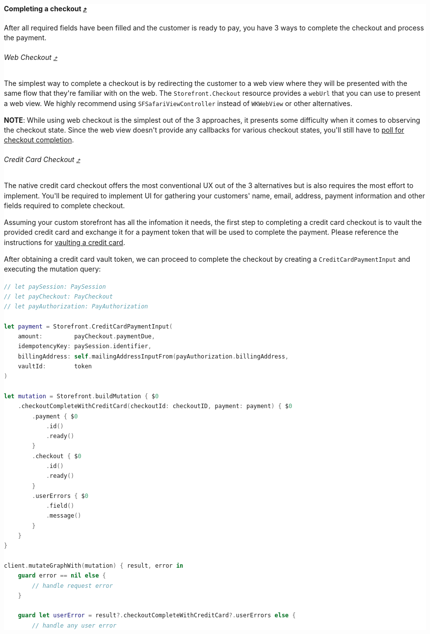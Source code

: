 #### Completing a checkout [⤴](#table-of-contents)

After all required fields have been filled and the customer is ready to pay, you have 3 ways to complete the checkout and process the payment.

###### Web Checkout [⤴](#table-of-contents)

The simplest way to complete a checkout is by redirecting the customer to a web view where they will be presented with the same flow that they're familiar with on the web. The `Storefront.Checkout` resource provides a `webUrl` that you can use to present a web view. We highly recommend using `SFSafariViewController` instead of `WKWebView` or other alternatives.

**NOTE**: While using web checkout is the simplest out of the 3 approaches, it presents some difficulty when it comes to observing the checkout state. Since the web view doesn't provide any callbacks for various checkout states, you'll still have to [poll for checkout completion](#poll-for-checkout-completion-).

###### Credit Card Checkout [⤴](#table-of-contents)

The native credit card checkout offers the most conventional UX out of the 3 alternatives but is also requires the most effort to implement. You'll be required to implement UI for gathering your customers' name, email, address, payment information and other fields required to complete checkout.

Assuming your custom storefront has all the infomation it needs, the first step to completing a credit card checkout is to vault the provided credit card and exchange it for a payment token that will be used to complete the payment. Please reference the instructions for [vaulting a credit card](#card-vaulting-).

After obtaining a credit card vault token, we can proceed to complete the checkout by creating a `CreditCardPaymentInput` and executing the mutation query:

```swift
// let paySession: PaySession
// let payCheckout: PayCheckout
// let payAuthorization: PayAuthorization

let payment = Storefront.CreditCardPaymentInput(
    amount:         payCheckout.paymentDue,
    idempotencyKey: paySession.identifier,
    billingAddress: self.mailingAddressInputFrom(payAuthorization.billingAddress,
    vaultId:        token
)
    
let mutation = Storefront.buildMutation { $0
    .checkoutCompleteWithCreditCard(checkoutId: checkoutID, payment: payment) { $0
        .payment { $0
            .id()
            .ready()
        }
        .checkout { $0
            .id()
            .ready()
        }
        .userErrors { $0
            .field()
            .message()
        }
    }
}
    
client.mutateGraphWith(mutation) { result, error in
    guard error == nil else {
        // handle request error
    }
    
    guard let userError = result?.checkoutCompleteWithCreditCard?.userErrors else {
        // handle any user error
```